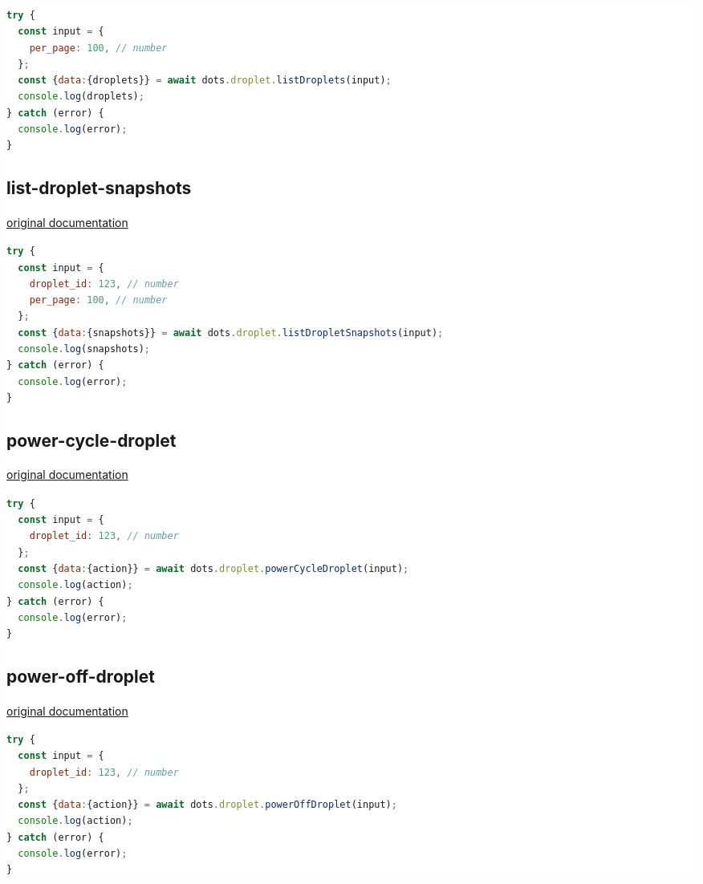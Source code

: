 
```javascript
try {
  const input = {
    per_page: 100, // number
  };
  const {data:{droplets}} = await dots.droplet.listDroplets(input);
  console.log(droplets);
} catch (error) {
  console.log(error);
}
```

## list-droplet-snapshots
[original documentation](https://developers.digitalocean.com/documentation/v2/#list-snapshots-for-a-droplet)

```javascript
try {
  const input = {
    droplet_id: 123, // number
    per_page: 100, // number
  };
  const {data:{snapshots}} = await dots.droplet.listDropletSnapshots(input);
  console.log(snapshots);
} catch (error) {
  console.log(error);
}
```

## power-cycle-droplet
[original documentation](https://developers.digitalocean.com/documentation/v2/#power-cycle-a-droplet)

```javascript
try {
  const input = {
    droplet_id: 123, // number
  };
  const {data:{action}} = await dots.droplet.powerCycleDroplet(input);
  console.log(action);
} catch (error) {
  console.log(error);
}
```

## power-off-droplet
[original documentation](https://developers.digitalocean.com/documentation/v2/#power-off-a-droplet)

```javascript
try {
  const input = {
    droplet_id: 123, // number
  };
  const {data:{action}} = await dots.droplet.powerOffDroplet(input);
  console.log(action);
} catch (error) {
  console.log(error);
}
```
